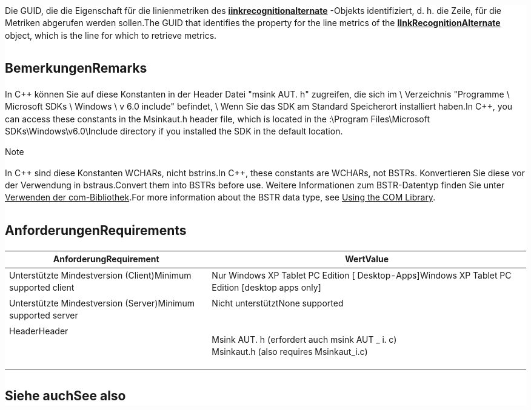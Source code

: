 <td style="text-align: left;"><span data-ttu-id="2bd07-132">Die GUID, die die Eigenschaft für die linienmetriken des <a href="/windows/desktop/api/msinkaut/nn-msinkaut-iinkrecognitionalternate"><strong>iinkrecognitionalternate</strong></a> -Objekts identifiziert, d. h. die Zeile, für die Metriken abgerufen werden sollen.</span><span class="sxs-lookup"><span data-stu-id="2bd07-132">The GUID that identifies the property for the line metrics of the <a href="/windows/desktop/api/msinkaut/nn-msinkaut-iinkrecognitionalternate"><strong>IInkRecognitionAlternate</strong></a> object, which is the line for which to retrieve metrics.</span></span> <br/></td>
</tr>
</tbody>
</table>



## <a name="remarks"></a><span data-ttu-id="2bd07-133">Bemerkungen</span><span class="sxs-lookup"><span data-stu-id="2bd07-133">Remarks</span></span>

<span data-ttu-id="2bd07-134">In C++ können Sie auf diese Konstanten in der Header Datei "msink AUT. h" zugreifen, die sich im <systemdrive> \\ Verzeichnis "Programme \\ Microsoft SDKs \\ Windows \\ v 6.0 include" befindet, \\ Wenn Sie das SDK am Standard Speicherort installiert haben.</span><span class="sxs-lookup"><span data-stu-id="2bd07-134">In C++, you can access these constants in the Msinkaut.h header file, which is located in the <systemdrive>:\\Program Files\\Microsoft SDKs\\Windows\\v6.0\\Include directory if you installed the SDK in the default location.</span></span>

> [!Note]  
> <span data-ttu-id="2bd07-135">In C++ sind diese Konstanten WCHARs, nicht bstrins.</span><span class="sxs-lookup"><span data-stu-id="2bd07-135">In C++, these constants are WCHARs, not BSTRs.</span></span> <span data-ttu-id="2bd07-136">Konvertieren Sie diese vor der Verwendung in bstraus.</span><span class="sxs-lookup"><span data-stu-id="2bd07-136">Convert them into BSTRs before use.</span></span> <span data-ttu-id="2bd07-137">Weitere Informationen zum BSTR-Datentyp finden Sie unter [Verwenden der com-Bibliothek](using-the-com-library.md).</span><span class="sxs-lookup"><span data-stu-id="2bd07-137">For more information about the BSTR data type, see [Using the COM Library](using-the-com-library.md).</span></span>

 

## <a name="requirements"></a><span data-ttu-id="2bd07-138">Anforderungen</span><span class="sxs-lookup"><span data-stu-id="2bd07-138">Requirements</span></span>



| <span data-ttu-id="2bd07-139">Anforderung</span><span class="sxs-lookup"><span data-stu-id="2bd07-139">Requirement</span></span> | <span data-ttu-id="2bd07-140">Wert</span><span class="sxs-lookup"><span data-stu-id="2bd07-140">Value</span></span> |
|-------------------------------------|---------------------------------------------------------------------------------------------------------------------|
| <span data-ttu-id="2bd07-141">Unterstützte Mindestversion (Client)</span><span class="sxs-lookup"><span data-stu-id="2bd07-141">Minimum supported client</span></span><br/> | <span data-ttu-id="2bd07-142">Nur Windows XP Tablet PC Edition \[ Desktop-Apps\]</span><span class="sxs-lookup"><span data-stu-id="2bd07-142">Windows XP Tablet PC Edition \[desktop apps only\]</span></span><br/>                                                       |
| <span data-ttu-id="2bd07-143">Unterstützte Mindestversion (Server)</span><span class="sxs-lookup"><span data-stu-id="2bd07-143">Minimum supported server</span></span><br/> | <span data-ttu-id="2bd07-144">Nicht unterstützt</span><span class="sxs-lookup"><span data-stu-id="2bd07-144">None supported</span></span><br/>                                                                                           |
| <span data-ttu-id="2bd07-145">Header</span><span class="sxs-lookup"><span data-stu-id="2bd07-145">Header</span></span><br/>                   | <dl> <span data-ttu-id="2bd07-146"><dt>Msink AUT. h (erfordert auch msink AUT \_ i. c)</dt></span><span class="sxs-lookup"><span data-stu-id="2bd07-146"><dt>Msinkaut.h (also requires Msinkaut\_i.c)</dt></span></span> </dl> |



## <a name="see-also"></a><span data-ttu-id="2bd07-147">Siehe auch</span><span class="sxs-lookup"><span data-stu-id="2bd07-147">See also</span></span>
